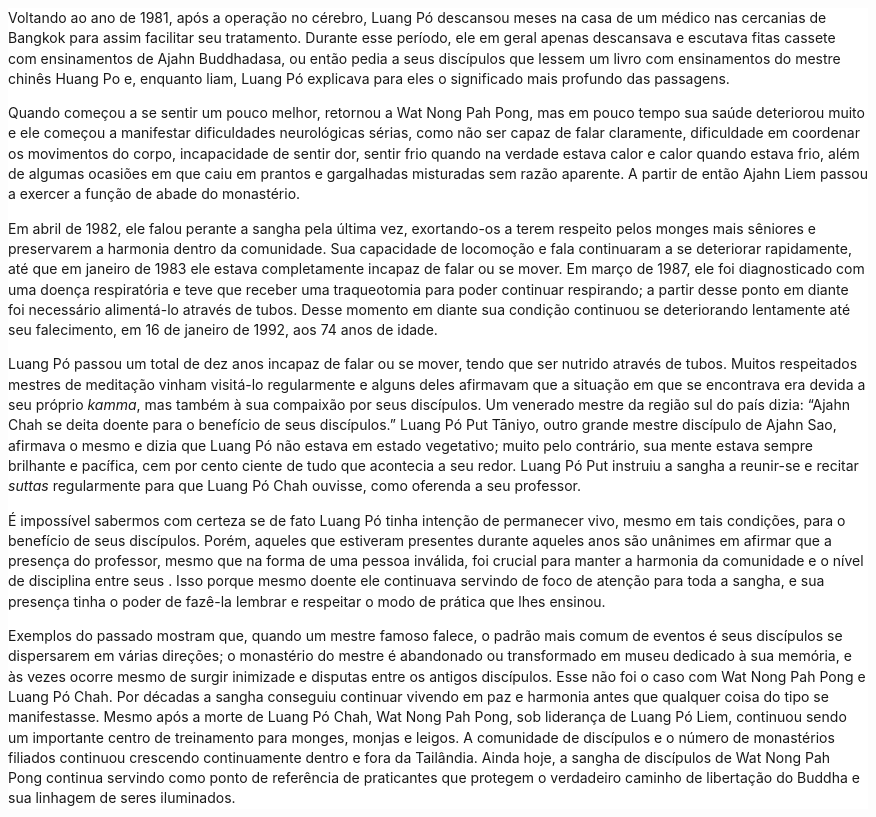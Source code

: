 Voltando ao ano de 1981, após a operação no cérebro, Luang Pó descansou
meses na casa de um médico nas cercanias de Bangkok para assim facilitar
seu tratamento. Durante esse período, ele em geral apenas descansava e
escutava fitas cassete com ensinamentos de Ajahn Buddhadasa, ou então
pedia a seus discípulos que lessem um livro com ensinamentos do mestre
chinês Huang Po e, enquanto liam, Luang Pó explicava para eles o
significado mais profundo das passagens.

Quando começou a se sentir um pouco melhor, retornou a Wat Nong Pah
Pong, mas em pouco tempo sua saúde deteriorou muito e ele começou a
manifestar dificuldades neurológicas sérias, como não ser capaz de falar
claramente, dificuldade em coordenar os movimentos do corpo,
incapacidade de sentir dor, sentir frio quando na verdade estava calor e
calor quando estava frio, além de algumas ocasiões em que caiu em
prantos e gargalhadas misturadas sem razão aparente. A partir de então
Ajahn Liem passou a exercer a função de abade do monastério.

Em abril de 1982, ele falou perante a sangha pela última vez,
exortando-os a terem respeito pelos monges mais sêniores e preservarem a
harmonia dentro da comunidade. Sua capacidade de locomoção e fala
continuaram a se deteriorar rapidamente, até que em janeiro de 1983 ele
estava completamente incapaz de falar ou se mover. Em março de 1987, ele
foi diagnosticado com uma doença respiratória e teve que receber uma
traqueotomia para poder continuar respirando; a partir desse ponto em
diante foi necessário alimentá-lo através de tubos. Desse momento em
diante sua condição continuou se deteriorando lentamente até seu
falecimento, em 16 de janeiro de 1992, aos 74 anos de idade.

Luang Pó passou um total de dez anos incapaz de falar ou se mover, tendo
que ser nutrido através de tubos. Muitos respeitados mestres de
meditação vinham visitá-lo regularmente e alguns deles afirmavam que a
situação em que se encontrava era devida a seu próprio *kamma*, mas
também à sua compaixão por seus discípulos. Um venerado mestre da região
sul do país dizia: “Ajahn Chah se deita doente para o benefício de seus
discípulos.” Luang Pó Put Tāniyo, outro grande mestre discípulo de Ajahn
Sao, afirmava o mesmo e dizia que Luang Pó não estava em estado
vegetativo; muito pelo contrário, sua mente estava sempre brilhante e
pacífica, cem por cento ciente de tudo que acontecia a seu redor. Luang
Pó Put instruiu a sangha a reunir-se e recitar *suttas* regularmente
para que Luang Pó Chah ouvisse, como oferenda a seu professor.

É impossível sabermos com certeza se de fato Luang Pó tinha intenção de
permanecer vivo, mesmo em tais condições, para o benefício de seus
discípulos. Porém, aqueles que estiveram presentes durante aqueles anos
são unânimes em afirmar que a presença do professor, mesmo que na forma
de uma pessoa inválida, foi crucial para manter a harmonia da comunidade
e o nível de disciplina entre seus . Isso porque mesmo doente ele
continuava servindo de foco de atenção para toda a sangha, e sua
presença tinha o poder de fazê-la lembrar e respeitar o modo de prática
que lhes ensinou.

Exemplos do passado mostram que, quando um mestre famoso falece, o
padrão mais comum de eventos é seus discípulos se dispersarem em várias
direções; o monastério do mestre é abandonado ou transformado em museu
dedicado à sua memória, e às vezes ocorre mesmo de surgir inimizade e
disputas entre os antigos discípulos. Esse não foi o caso com Wat Nong
Pah Pong e Luang Pó Chah. Por décadas a sangha conseguiu continuar
vivendo em paz e harmonia antes que qualquer coisa do tipo se
manifestasse. Mesmo após a morte de Luang Pó Chah, Wat Nong Pah Pong,
sob liderança de Luang Pó Liem, continuou sendo um importante centro de
treinamento para monges, monjas e leigos. A comunidade de discípulos e o
número de monastérios filiados continuou crescendo continuamente dentro
e fora da Tailândia. Ainda hoje, a sangha de discípulos de Wat Nong Pah
Pong continua servindo como ponto de referência de praticantes que
protegem o verdadeiro caminho de libertação do Buddha e sua linhagem de
seres iluminados.